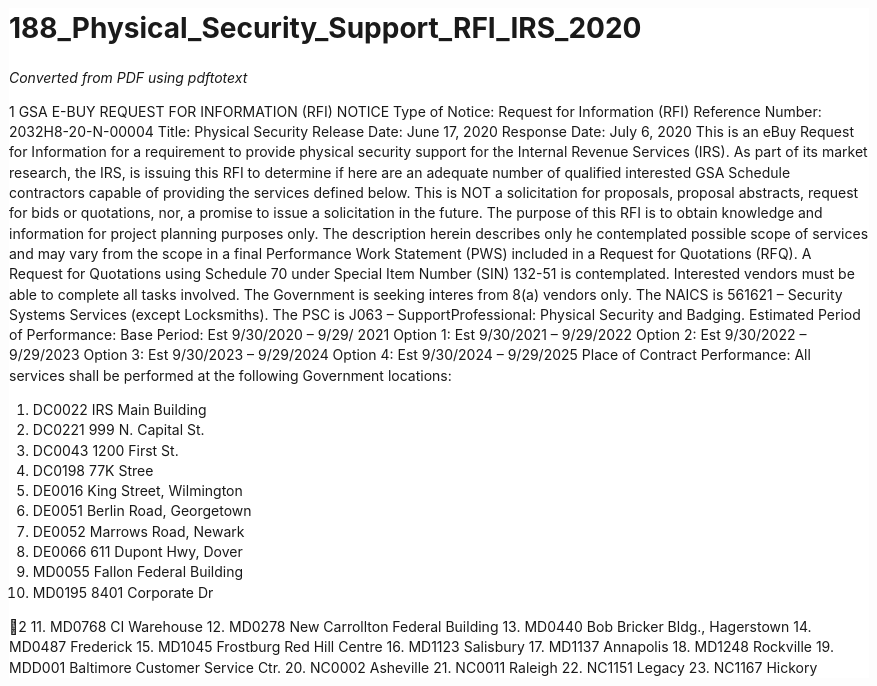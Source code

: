 # 188_Physical_Security_Support_RFI_IRS_2020

_Converted from PDF using pdftotext_

1
GSA E-BUY
REQUEST FOR INFORMATION (RFI) NOTICE
Type of Notice: Request for Information (RFI)
Reference Number: 2032H8-20-N-00004
Title: Physical Security
Release Date: June 17, 2020
Response Date: July 6, 2020
This is an eBuy Request for Information for a requirement to provide physical security support for the
Internal Revenue Services (IRS). As part of its market research, the IRS, is issuing this RFI to determine if
here are an adequate number of qualified interested GSA Schedule contractors capable of providing the
services defined below. This is NOT a solicitation for proposals, proposal abstracts, request for bids or
quotations, nor, a promise to issue a solicitation in the future. The purpose of this RFI is to obtain
knowledge and information for project planning purposes only. The description herein describes only
he contemplated possible scope of services and may vary from the scope in a final Performance Work
Statement (PWS) included in a Request for Quotations (RFQ).
A Request for Quotations using Schedule 70 under Special Item Number (SIN) 132-51 is contemplated.
Interested vendors must be able to complete all tasks involved. The Government is seeking interes
from 8(a) vendors only.
The NAICS is 561621 – Security Systems Services (except Locksmiths). The PSC is J063 – SupportProfessional: Physical Security and Badging.
Estimated Period of Performance:
Base Period: Est 9/30/2020 – 9/29/ 2021
Option 1: Est 9/30/2021 – 9/29/2022
Option 2: Est 9/30/2022 – 9/29/2023
Option 3: Est 9/30/2023 – 9/29/2024
Option 4: Est 9/30/2024 – 9/29/2025
Place of Contract Performance:
All services shall be performed at the following Government locations:
1. DC0022 IRS Main Building
2. DC0221 999 N. Capital St.
3. DC0043 1200 First St.
4. DC0198 77K Stree
5. DE0016 King Street, Wilmington
6. DE0051 Berlin Road, Georgetown
7. DE0052 Marrows Road, Newark
8. DE0066 611 Dupont Hwy, Dover
9. MD0055 Fallon Federal Building
10. MD0195 8401 Corporate Dr

2
11. MD0768 CI Warehouse
12. MD0278 New Carrollton Federal Building
13. MD0440 Bob Bricker Bldg., Hagerstown
14. MD0487 Frederick
15. MD1045 Frostburg Red Hill Centre
16. MD1123 Salisbury
17. MD1137 Annapolis
18. MD1248 Rockville
19. MDD001 Baltimore Customer Service Ctr.
20. NC0002 Asheville
21. NC0011 Raleigh
22. NC1151 Legacy
23. NC1167 Hickory